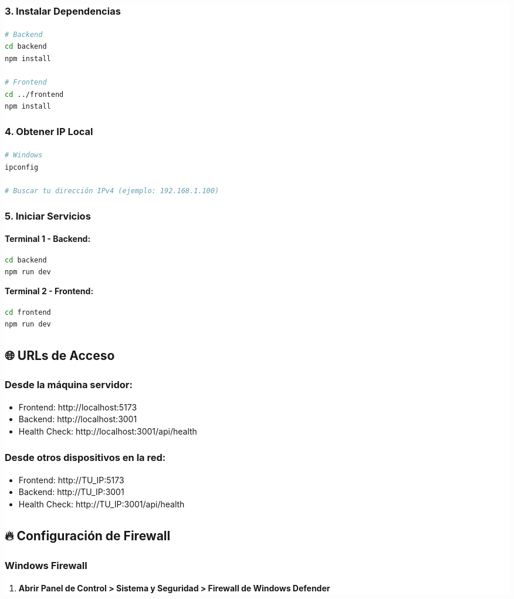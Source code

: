 ### 3. **Instalar Dependencias**

```bash
# Backend
cd backend
npm install

# Frontend
cd ../frontend
npm install
```

### 4. **Obtener IP Local**

```bash
# Windows
ipconfig

# Buscar tu dirección IPv4 (ejemplo: 192.168.1.100)
```

### 5. **Iniciar Servicios**

**Terminal 1 - Backend:**
```bash
cd backend
npm run dev
```

**Terminal 2 - Frontend:**
```bash
cd frontend
npm run dev
```

## 🌐 URLs de Acceso

### **Desde la máquina servidor:**
- Frontend: http://localhost:5173
- Backend: http://localhost:3001
- Health Check: http://localhost:3001/api/health

### **Desde otros dispositivos en la red:**
- Frontend: http://TU_IP:5173
- Backend: http://TU_IP:3001
- Health Check: http://TU_IP:3001/api/health

## 🔥 Configuración de Firewall

### **Windows Firewall**

1. **Abrir Panel de Control > Sistema y Seguridad > Firewall de Windows Defender**
